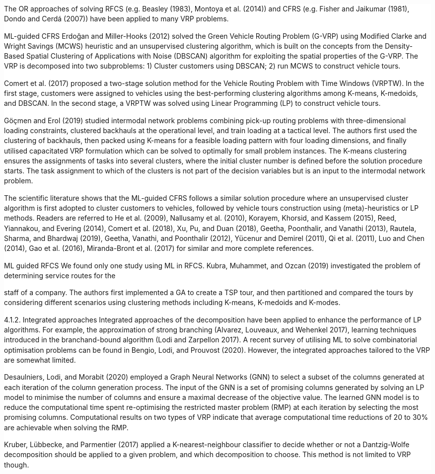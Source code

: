 The OR approaches of solving RFCS (e.g. Beasley (1983), Montoya et al. (2014)) and CFRS (e.g. Fisher and Jaikumar (1981), Dondo and Cerdá (2007)) have been applied to many VRP problems.

ML-guided CFRS Erdoğan and Miller-Hooks (2012) solved the Green Vehicle Routing Problem (G-VRP) using Modified Clarke and Wright Savings (MCWS) heuristic and an unsupervised clustering algorithm, which is built on the concepts from the Density-Based Spatial Clustering of Applications with Noise (DBSCAN) algorithm for exploiting the spatial properties of the G-VRP. The VRP is decomposed into two subproblems: 1) Cluster customers using DBSCAN; 2) run MCWS to construct vehicle tours.

Comert et al. (2017) proposed a two-stage solution method for the Vehicle Routing Problem with Time Windows (VRPTW). In the first stage, customers were assigned to vehicles using the best-performing clustering algorithms among K-means, K-medoids, and DBSCAN. In the second stage, a VRPTW was solved using Linear Programming (LP) to construct vehicle tours.

Göçmen and Erol (2019) studied intermodal network problems combining pick-up routing problems with three-dimensional loading constraints, clustered backhauls at the operational level, and train loading at a tactical level. The authors first used the clustering of backhauls, then packed using K-means for a feasible loading pattern with four loading dimensions, and finally utilised capacitated VRP formulation which can be solved to optimally for small problem instances. The K-means clustering ensures the assignments of tasks into several clusters, where the initial cluster number is defined before the solution procedure starts. The task assignment to which of the clusters is not part of the decision variables but is an input to the intermodal network problem.

The scientific literature shows that the ML-guided CFRS follows a similar solution procedure where an unsupervised cluster algorithm is first adopted to cluster customers to vehicles, followed by vehicle tours construction using (meta)-heuristics or LP methods. Readers are referred to He et al. (2009), Nallusamy et al. (2010), Korayem, Khorsid, and Kassem (2015), Reed, Yiannakou, and Evering (2014), Comert et al. (2018), Xu, Pu, and Duan (2018), Geetha, Poonthalir, and Vanathi (2013), Rautela, Sharma, and Bhardwaj (2019), Geetha, Vanathi, and Poonthalir (2012), Yücenur and Demirel (2011), Qi et al. (2011), Luo and Chen (2014), Gao et al. (2016), Miranda-Bront et al. (2017) for similar and more complete references.

ML guided RFCS We found only one study using ML in RFCS. Kubra, Muhammet, and Ozcan (2019) investigated the problem of determining service routes for the

staff of a company. The authors first implemented a GA to create a TSP tour, and then partitioned and compared the tours by considering different scenarios using clustering methods including K-means, K-medoids and K-modes.

4.1.2. Integrated approaches
Integrated approaches of the decomposition have been applied to enhance the performance of LP algorithms. For example, the approximation of strong branching (Alvarez, Louveaux, and Wehenkel 2017), learning techniques introduced in the branchand-bound algorithm (Lodi and Zarpellon 2017). A recent survey of utilising ML to solve combinatorial optimisation problems can be found in Bengio, Lodi, and Prouvost (2020). However, the integrated approaches tailored to the VRP are somewhat limited.

Desaulniers, Lodi, and Morabit (2020) employed a Graph Neural Networks (GNN) to select a subset of the columns generated at each iteration of the column generation process. The input of the GNN is a set of promising columns generated by solving an LP model to minimise the number of columns and ensure a maximal decrease of the objective value. The learned GNN model is to reduce the computational time spent re-optimising the restricted master problem (RMP) at each iteration by selecting the most promising columns. Computational results on two types of VRP indicate that average computational time reductions of 20 to 30% are achievable when solving the RMP.

Kruber, Lübbecke, and Parmentier (2017) applied a K-nearest-neighbour classifier to decide whether or not a Dantzig-Wolfe decomposition should be applied to a given problem, and which decomposition to choose. This method is not limited to VRP though.

